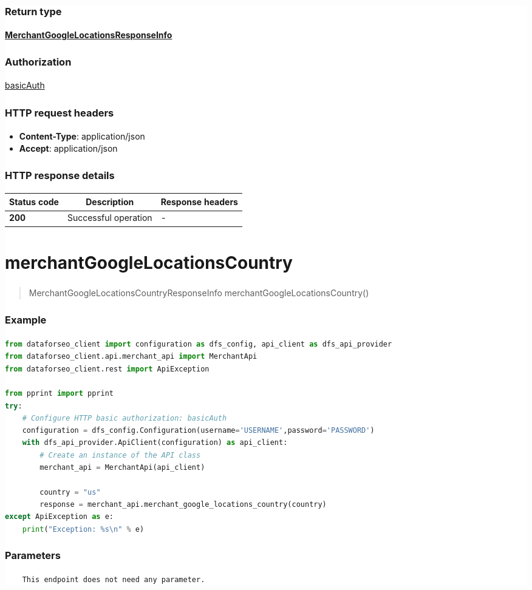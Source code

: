 

### Return type

[**MerchantGoogleLocationsResponseInfo**](MerchantGoogleLocationsResponseInfo.md)

### Authorization

[basicAuth](../README.md#basicAuth)

### HTTP request headers

- **Content-Type**: application/json
- **Accept**: application/json

### HTTP response details
| Status code | Description | Response headers |
|-------------|-------------|------------------|
| **200** | Successful operation |  -  |

<a id="merchantGoogleLocationsCountry"></a>
# **merchantGoogleLocationsCountry**
> MerchantGoogleLocationsCountryResponseInfo merchantGoogleLocationsCountry()


### Example
```python
from dataforseo_client import configuration as dfs_config, api_client as dfs_api_provider
from dataforseo_client.api.merchant_api import MerchantApi
from dataforseo_client.rest import ApiException

from pprint import pprint
try:
    # Configure HTTP basic authorization: basicAuth
    configuration = dfs_config.Configuration(username='USERNAME',password='PASSWORD')
    with dfs_api_provider.ApiClient(configuration) as api_client:
        # Create an instance of the API class
        merchant_api = MerchantApi(api_client)

        country = "us"
        response = merchant_api.merchant_google_locations_country(country)
except ApiException as e:
    print("Exception: %s\n" % e)
```

### Parameters


    
        This endpoint does not need any parameter.
    

